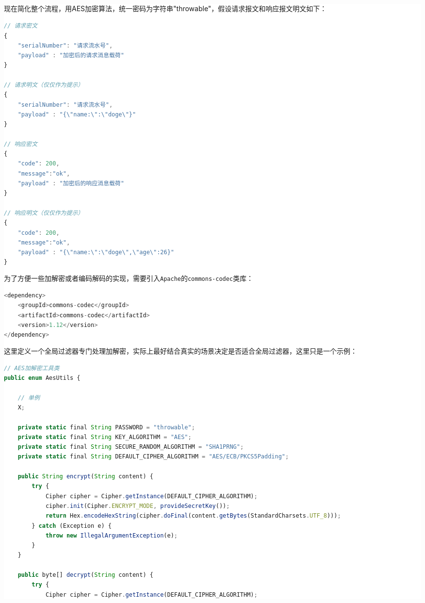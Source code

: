 现在简化整个流程，用AES加密算法，统一密码为字符串"throwable"，假设请求报文和响应报文明文如下：

```javascript
// 请求密文
{
    "serialNumber": "请求流水号",
    "payload" : "加密后的请求消息载荷"
}

// 请求明文（仅仅作为提示）
{
    "serialNumber": "请求流水号",
    "payload" : "{\"name:\":\"doge\"}"
}

// 响应密文
{
    "code": 200,
    "message":"ok",
    "payload" : "加密后的响应消息载荷"
}

// 响应明文（仅仅作为提示）
{
    "code": 200,
    "message":"ok",
    "payload" : "{\"name:\":\"doge\",\"age\":26}"
}
```

为了方便一些加解密或者编码解码的实现，需要引入`Apache`的`commons-codec`类库：

```javascript
<dependency>
    <groupId>commons-codec</groupId>
    <artifactId>commons-codec</artifactId>
    <version>1.12</version>
</dependency>
```

这里定义一个全局过滤器专门处理加解密，实际上最好结合真实的场景决定是否适合全局过滤器，这里只是一个示例：

```javascript
// AES加解密工具类
public enum AesUtils {

    // 单例
    X;

    private static final String PASSWORD = "throwable";
    private static final String KEY_ALGORITHM = "AES";
    private static final String SECURE_RANDOM_ALGORITHM = "SHA1PRNG";
    private static final String DEFAULT_CIPHER_ALGORITHM = "AES/ECB/PKCS5Padding";

    public String encrypt(String content) {
        try {
            Cipher cipher = Cipher.getInstance(DEFAULT_CIPHER_ALGORITHM);
            cipher.init(Cipher.ENCRYPT_MODE, provideSecretKey());
            return Hex.encodeHexString(cipher.doFinal(content.getBytes(StandardCharsets.UTF_8)));
        } catch (Exception e) {
            throw new IllegalArgumentException(e);
        }
    }

    public byte[] decrypt(String content) {
        try {
            Cipher cipher = Cipher.getInstance(DEFAULT_CIPHER_ALGORITHM);
```